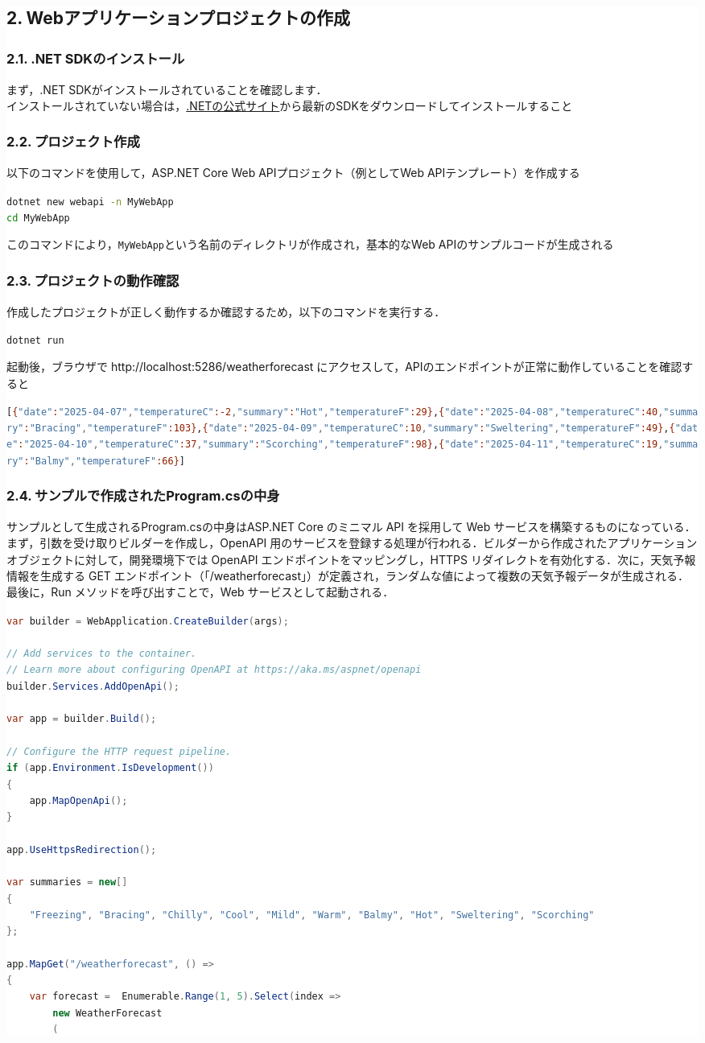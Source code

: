 ## 2. Webアプリケーションプロジェクトの作成

### 2.1. .NET SDKのインストール

まず，.NET SDKがインストールされていることを確認します．  
インストールされていない場合は，[.NETの公式サイト](https://dotnet.microsoft.com/)から最新のSDKをダウンロードしてインストールすること

### 2.2. プロジェクト作成

以下のコマンドを使用して，ASP.NET Core Web APIプロジェクト（例としてWeb APIテンプレート）を作成する
```bash
dotnet new webapi -n MyWebApp
cd MyWebApp
```
このコマンドにより，`MyWebApp`という名前のディレクトリが作成され，基本的なWeb APIのサンプルコードが生成される

### 2.3. プロジェクトの動作確認

作成したプロジェクトが正しく動作するか確認するため，以下のコマンドを実行する．
```bash
dotnet run
```

起動後，ブラウザで http://localhost:5286/weatherforecast にアクセスして，APIのエンドポイントが正常に動作していることを確認すると

```bash
[{"date":"2025-04-07","temperatureC":-2,"summary":"Hot","temperatureF":29},{"date":"2025-04-08","temperatureC":40,"summary":"Bracing","temperatureF":103},{"date":"2025-04-09","temperatureC":10,"summary":"Sweltering","temperatureF":49},{"date":"2025-04-10","temperatureC":37,"summary":"Scorching","temperatureF":98},{"date":"2025-04-11","temperatureC":19,"summary":"Balmy","temperatureF":66}]
```

### 2.4. サンプルで作成されたProgram.csの中身
サンプルとして生成されるProgram.csの中身はASP.NET Core のミニマル API を採用して Web サービスを構築するものになっている．まず，引数を受け取りビルダーを作成し，OpenAPI 用のサービスを登録する処理が行われる．ビルダーから作成されたアプリケーションオブジェクトに対して，開発環境下では OpenAPI エンドポイントをマッピングし，HTTPS リダイレクトを有効化する．次に，天気予報情報を生成する GET エンドポイント（「/weatherforecast」）が定義され，ランダムな値によって複数の天気予報データが生成される．最後に，Run メソッドを呼び出すことで，Web サービスとして起動される．
```cs
var builder = WebApplication.CreateBuilder(args);

// Add services to the container.
// Learn more about configuring OpenAPI at https://aka.ms/aspnet/openapi
builder.Services.AddOpenApi();

var app = builder.Build();

// Configure the HTTP request pipeline.
if (app.Environment.IsDevelopment())
{
    app.MapOpenApi();
}

app.UseHttpsRedirection();

var summaries = new[]
{
    "Freezing", "Bracing", "Chilly", "Cool", "Mild", "Warm", "Balmy", "Hot", "Sweltering", "Scorching"
};

app.MapGet("/weatherforecast", () =>
{
    var forecast =  Enumerable.Range(1, 5).Select(index =>
        new WeatherForecast
        (
```